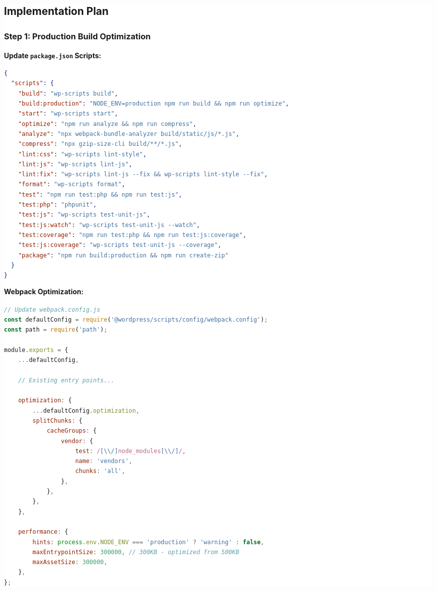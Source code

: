 ## Implementation Plan

### Step 1: Production Build Optimization

**Update `package.json` Scripts:**
```json
{
  "scripts": {
    "build": "wp-scripts build",
    "build:production": "NODE_ENV=production npm run build && npm run optimize",
    "start": "wp-scripts start",
    "optimize": "npm run analyze && npm run compress",
    "analyze": "npx webpack-bundle-analyzer build/static/js/*.js",
    "compress": "npx gzip-size-cli build/**/*.js",
    "lint:css": "wp-scripts lint-style",
    "lint:js": "wp-scripts lint-js",
    "lint:fix": "wp-scripts lint-js --fix && wp-scripts lint-style --fix",
    "format": "wp-scripts format",
    "test": "npm run test:php && npm run test:js",
    "test:php": "phpunit",
    "test:js": "wp-scripts test-unit-js",
    "test:js:watch": "wp-scripts test-unit-js --watch",
    "test:coverage": "npm run test:php && npm run test:js:coverage",
    "test:js:coverage": "wp-scripts test-unit-js --coverage",
    "package": "npm run build:production && npm run create-zip"
  }
}
```

**Webpack Optimization:**
```javascript
// Update webpack.config.js
const defaultConfig = require('@wordpress/scripts/config/webpack.config');
const path = require('path');

module.exports = {
    ...defaultConfig,
    
    // Existing entry points...
    
    optimization: {
        ...defaultConfig.optimization,
        splitChunks: {
            cacheGroups: {
                vendor: {
                    test: /[\\/]node_modules[\\/]/,
                    name: 'vendors',
                    chunks: 'all',
                },
            },
        },
    },
    
    performance: {
        hints: process.env.NODE_ENV === 'production' ? 'warning' : false,
        maxEntrypointSize: 300000, // 300KB - optimized from 500KB
        maxAssetSize: 300000,
    },
};
```
